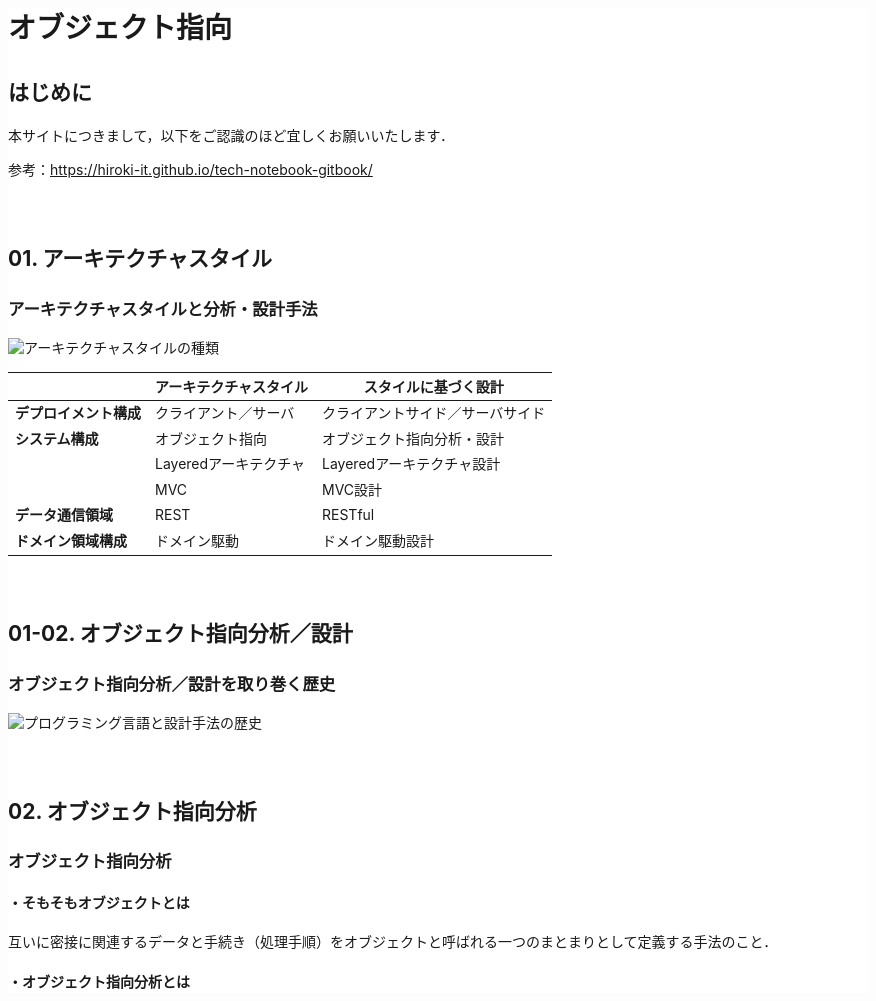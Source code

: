 # オブジェクト指向

## はじめに

本サイトにつきまして，以下をご認識のほど宜しくお願いいたします．

参考：https://hiroki-it.github.io/tech-notebook-gitbook/

<br>

## 01. アーキテクチャスタイル

### アーキテクチャスタイルと分析・設計手法

![アーキテクチャスタイルの種類](https://raw.githubusercontent.com/hiroki-it/tech-notebook/master/images/アーキテクチャスタイルの種類.png)

|                        | アーキテクチャスタイル | スタイルに基づく設計             |
| -------------------- | ---------------------- | -------------------------------- |
| **デプロイメント構成** | クライアント／サーバ   | クライアントサイド／サーバサイド |
|    **システム構成**    | オブジェクト指向       | オブジェクト指向分析・設計        |
|                        | Layeredアーキテクチャ  | Layeredアーキテクチャ設計        |
|                        | MVC                    | MVC設計                          |
|   **データ通信領域**   | REST                   | RESTful                          |
|  **ドメイン領域構成**  | ドメイン駆動           | ドメイン駆動設計                 |

<br>

## 01-02. オブジェクト指向分析／設計

### オブジェクト指向分析／設計を取り巻く歴史

![プログラミング言語と設計手法の歴史](https://raw.githubusercontent.com/hiroki-it/tech-notebook/master/images/プログラミング言語と設計手法の歴史.png)

<br>

## 02. オブジェクト指向分析

### オブジェクト指向分析

#### ・そもそもオブジェクトとは

互いに密接に関連するデータと手続き（処理手順）をオブジェクトと呼ばれる一つのまとまりとして定義する手法のこと．

#### ・オブジェクト指向分析とは
